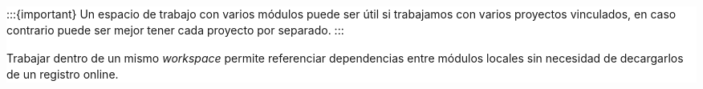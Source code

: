 :::{important}
Un espacio de trabajo con varios módulos puede ser útil si trabajamos con varios
proyectos vinculados, en caso contrario puede ser mejor tener cada proyecto por
separado.
:::

Trabajar dentro de un mismo _workspace_ permite referenciar dependencias entre
módulos locales sin necesidad de decargarlos de un registro online.

